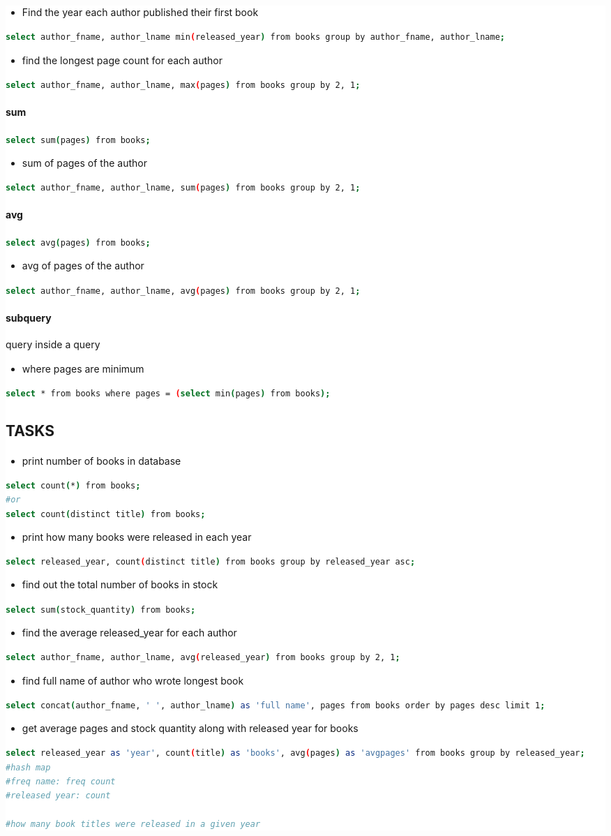 - Find the year each author published their first book
```bash
select author_fname, author_lname min(released_year) from books group by author_fname, author_lname;
```
- find the longest page count for each author 
```bash
select author_fname, author_lname, max(pages) from books group by 2, 1;
```
#### sum 
```bash
select sum(pages) from books;
```
- sum of pages of the author 
```bash
select author_fname, author_lname, sum(pages) from books group by 2, 1;
```
#### avg 
```bash
select avg(pages) from books;
```
- avg of pages of the author 
```bash
select author_fname, author_lname, avg(pages) from books group by 2, 1;
```
#### subquery 
query inside a query 

- where pages are minimum 
```bash
select * from books where pages = (select min(pages) from books);
``` 
## TASKS 
- print number of books in database 
```bash
select count(*) from books;
#or
select count(distinct title) from books;
```
- print how many books were released in each year 
```bash
select released_year, count(distinct title) from books group by released_year asc;
```
- find out the total number of books in stock
```bash
select sum(stock_quantity) from books;
```
- find the average released_year for each author 
```bash
select author_fname, author_lname, avg(released_year) from books group by 2, 1;
```
- find full name of author who wrote longest book 
```bash
select concat(author_fname, ' ', author_lname) as 'full name', pages from books order by pages desc limit 1;
```
- get average pages and stock quantity along with released year for books
```bash
select released_year as 'year', count(title) as 'books', avg(pages) as 'avgpages' from books group by released_year;
#hash map 
#freq name: freq count 
#released year: count 

#how many book titles were released in a given year 
```